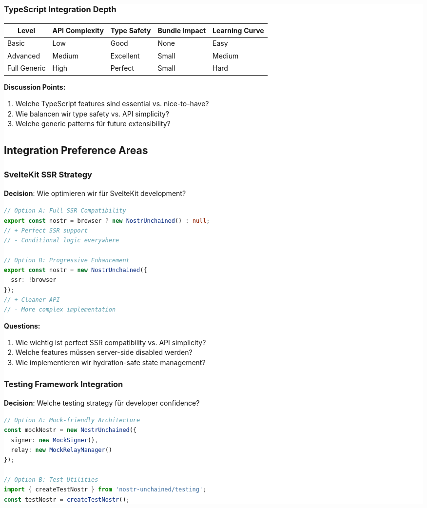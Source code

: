 ### TypeScript Integration Depth
| Level | API Complexity | Type Safety | Bundle Impact | Learning Curve |
|-------|-----------------|-------------|---------------|----------------|
| Basic | Low | Good | None | Easy |
| Advanced | Medium | Excellent | Small | Medium |
| Full Generic | High | Perfect | Small | Hard |

**Discussion Points:**
1. Welche TypeScript features sind essential vs. nice-to-have?
2. Wie balancen wir type safety vs. API simplicity?
3. Welche generic patterns für future extensibility?

## Integration Preference Areas

### SvelteKit SSR Strategy
**Decision**: Wie optimieren wir für SvelteKit development?

```typescript
// Option A: Full SSR Compatibility
export const nostr = browser ? new NostrUnchained() : null;
// + Perfect SSR support
// - Conditional logic everywhere

// Option B: Progressive Enhancement
export const nostr = new NostrUnchained({
  ssr: !browser
});
// + Cleaner API
// - More complex implementation
```

**Questions:**
1. Wie wichtig ist perfect SSR compatibility vs. API simplicity?
2. Welche features müssen server-side disabled werden?
3. Wie implementieren wir hydration-safe state management?

### Testing Framework Integration
**Decision**: Welche testing strategy für developer confidence?

```typescript
// Option A: Mock-friendly Architecture
const mockNostr = new NostrUnchained({
  signer: new MockSigner(),
  relay: new MockRelayManager()
});

// Option B: Test Utilities
import { createTestNostr } from 'nostr-unchained/testing';
const testNostr = createTestNostr();
```
